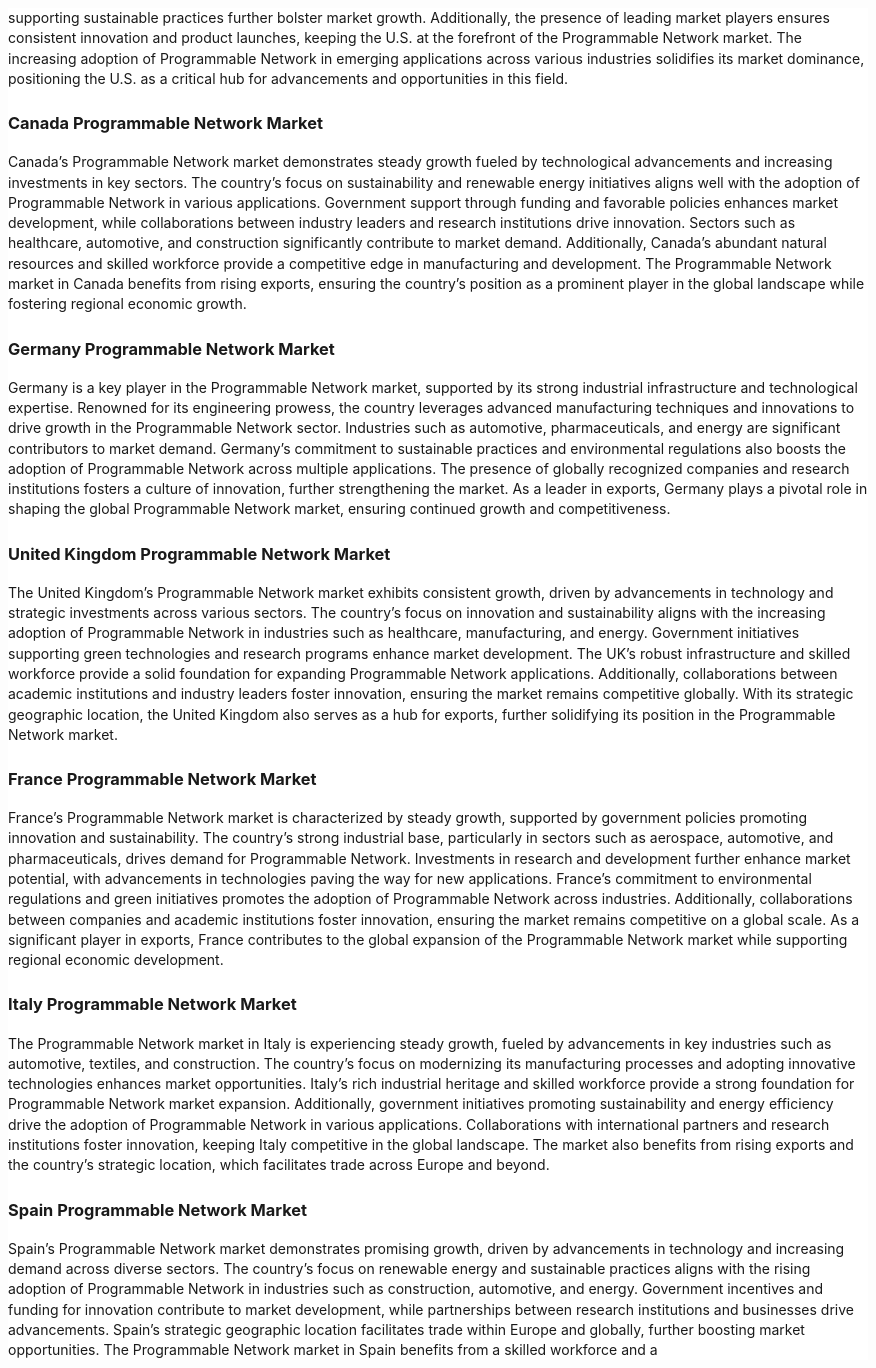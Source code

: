 supporting sustainable practices further bolster market growth. Additionally, the presence of leading market players ensures consistent innovation and product launches, keeping the U.S. at the forefront of the Programmable Network market. The increasing adoption of Programmable Network in emerging applications across various industries solidifies its market dominance, positioning the U.S. as a critical hub for advancements and opportunities in this field.</p><h3>Canada Programmable Network Market</h3><p>Canada&rsquo;s Programmable Network market demonstrates steady growth fueled by technological advancements and increasing investments in key sectors. The country&rsquo;s focus on sustainability and renewable energy initiatives aligns well with the adoption of Programmable Network in various applications. Government support through funding and favorable policies enhances market development, while collaborations between industry leaders and research institutions drive innovation. Sectors such as healthcare, automotive, and construction significantly contribute to market demand. Additionally, Canada&rsquo;s abundant natural resources and skilled workforce provide a competitive edge in manufacturing and development. The Programmable Network market in Canada benefits from rising exports, ensuring the country&rsquo;s position as a prominent player in the global landscape while fostering regional economic growth.</p><h3>Germany Programmable Network Market</h3><p>Germany is a key player in the Programmable Network market, supported by its strong industrial infrastructure and technological expertise. Renowned for its engineering prowess, the country leverages advanced manufacturing techniques and innovations to drive growth in the Programmable Network sector. Industries such as automotive, pharmaceuticals, and energy are significant contributors to market demand. Germany&rsquo;s commitment to sustainable practices and environmental regulations also boosts the adoption of Programmable Network across multiple applications. The presence of globally recognized companies and research institutions fosters a culture of innovation, further strengthening the market. As a leader in exports, Germany plays a pivotal role in shaping the global Programmable Network market, ensuring continued growth and competitiveness.</p><h3>United Kingdom Programmable Network Market</h3><p>The United Kingdom&rsquo;s Programmable Network market exhibits consistent growth, driven by advancements in technology and strategic investments across various sectors. The country&rsquo;s focus on innovation and sustainability aligns with the increasing adoption of Programmable Network in industries such as healthcare, manufacturing, and energy. Government initiatives supporting green technologies and research programs enhance market development. The UK&rsquo;s robust infrastructure and skilled workforce provide a solid foundation for expanding Programmable Network applications. Additionally, collaborations between academic institutions and industry leaders foster innovation, ensuring the market remains competitive globally. With its strategic geographic location, the United Kingdom also serves as a hub for exports, further solidifying its position in the Programmable Network market.</p><h3>France Programmable Network Market</h3><p>France&rsquo;s Programmable Network market is characterized by steady growth, supported by government policies promoting innovation and sustainability. The country&rsquo;s strong industrial base, particularly in sectors such as aerospace, automotive, and pharmaceuticals, drives demand for Programmable Network. Investments in research and development further enhance market potential, with advancements in technologies paving the way for new applications. France&rsquo;s commitment to environmental regulations and green initiatives promotes the adoption of Programmable Network across industries. Additionally, collaborations between companies and academic institutions foster innovation, ensuring the market remains competitive on a global scale. As a significant player in exports, France contributes to the global expansion of the Programmable Network market while supporting regional economic development.</p><h3>Italy Programmable Network Market</h3><p>The Programmable Network market in Italy is experiencing steady growth, fueled by advancements in key industries such as automotive, textiles, and construction. The country&rsquo;s focus on modernizing its manufacturing processes and adopting innovative technologies enhances market opportunities. Italy&rsquo;s rich industrial heritage and skilled workforce provide a strong foundation for Programmable Network market expansion. Additionally, government initiatives promoting sustainability and energy efficiency drive the adoption of Programmable Network in various applications. Collaborations with international partners and research institutions foster innovation, keeping Italy competitive in the global landscape. The market also benefits from rising exports and the country&rsquo;s strategic location, which facilitates trade across Europe and beyond.</p><h3>Spain Programmable Network Market</h3><p>Spain&rsquo;s Programmable Network market demonstrates promising growth, driven by advancements in technology and increasing demand across diverse sectors. The country&rsquo;s focus on renewable energy and sustainable practices aligns with the rising adoption of Programmable Network in industries such as construction, automotive, and energy. Government incentives and funding for innovation contribute to market development, while partnerships between research institutions and businesses drive advancements. Spain&rsquo;s strategic geographic location facilitates trade within Europe and globally, further boosting market opportunities. The Programmable Network market in Spain benefits from a skilled workforce and a